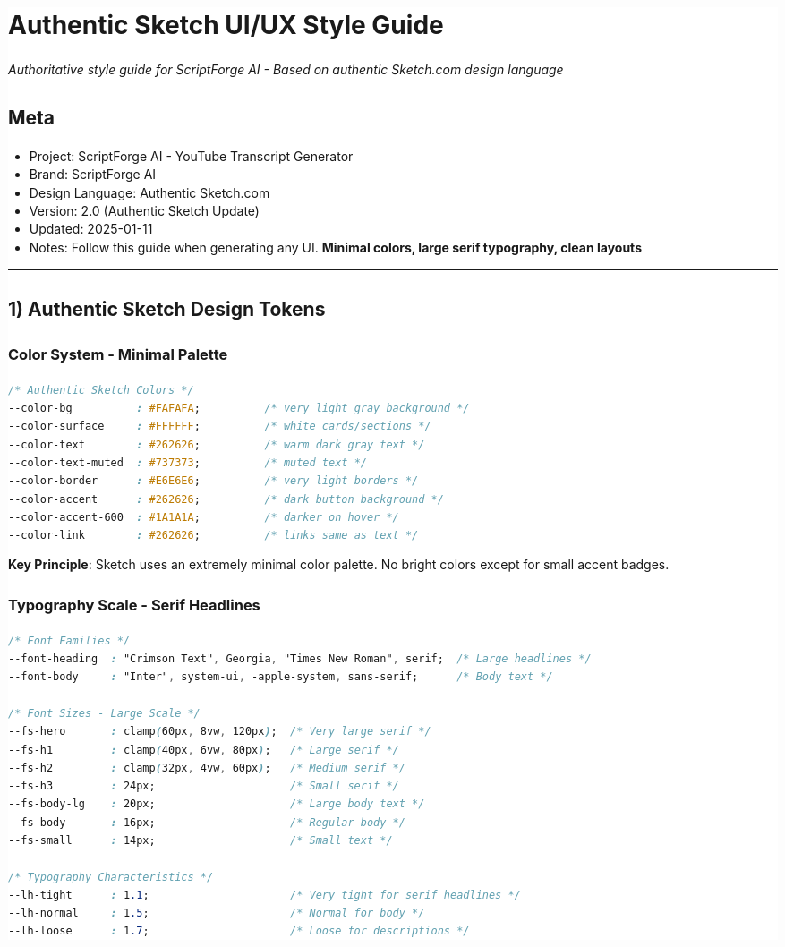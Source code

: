# Authentic Sketch UI/UX Style Guide

*Authoritative style guide for ScriptForge AI - Based on authentic Sketch.com design language*

## Meta

* Project: ScriptForge AI - YouTube Transcript Generator
* Brand: ScriptForge AI
* Design Language: Authentic Sketch.com
* Version: 2.0 (Authentic Sketch Update)
* Updated: 2025-01-11
* Notes: Follow this guide when generating any UI. **Minimal colors, large serif typography, clean layouts**

---

## 1) Authentic Sketch Design Tokens

### Color System - Minimal Palette

```css
/* Authentic Sketch Colors */
--color-bg          : #FAFAFA;          /* very light gray background */
--color-surface     : #FFFFFF;          /* white cards/sections */
--color-text        : #262626;          /* warm dark gray text */
--color-text-muted  : #737373;          /* muted text */
--color-border      : #E6E6E6;          /* very light borders */
--color-accent      : #262626;          /* dark button background */
--color-accent-600  : #1A1A1A;          /* darker on hover */
--color-link        : #262626;          /* links same as text */
```

**Key Principle**: Sketch uses an extremely minimal color palette. No bright colors except for small accent badges.

### Typography Scale - Serif Headlines

```css
/* Font Families */
--font-heading  : "Crimson Text", Georgia, "Times New Roman", serif;  /* Large headlines */
--font-body     : "Inter", system-ui, -apple-system, sans-serif;      /* Body text */

/* Font Sizes - Large Scale */
--fs-hero       : clamp(60px, 8vw, 120px);  /* Very large serif */
--fs-h1         : clamp(40px, 6vw, 80px);   /* Large serif */
--fs-h2         : clamp(32px, 4vw, 60px);   /* Medium serif */
--fs-h3         : 24px;                     /* Small serif */
--fs-body-lg    : 20px;                     /* Large body text */
--fs-body       : 16px;                     /* Regular body */
--fs-small      : 14px;                     /* Small text */

/* Typography Characteristics */
--lh-tight      : 1.1;                      /* Very tight for serif headlines */
--lh-normal     : 1.5;                      /* Normal for body */
--lh-loose      : 1.7;                      /* Loose for descriptions */
```
